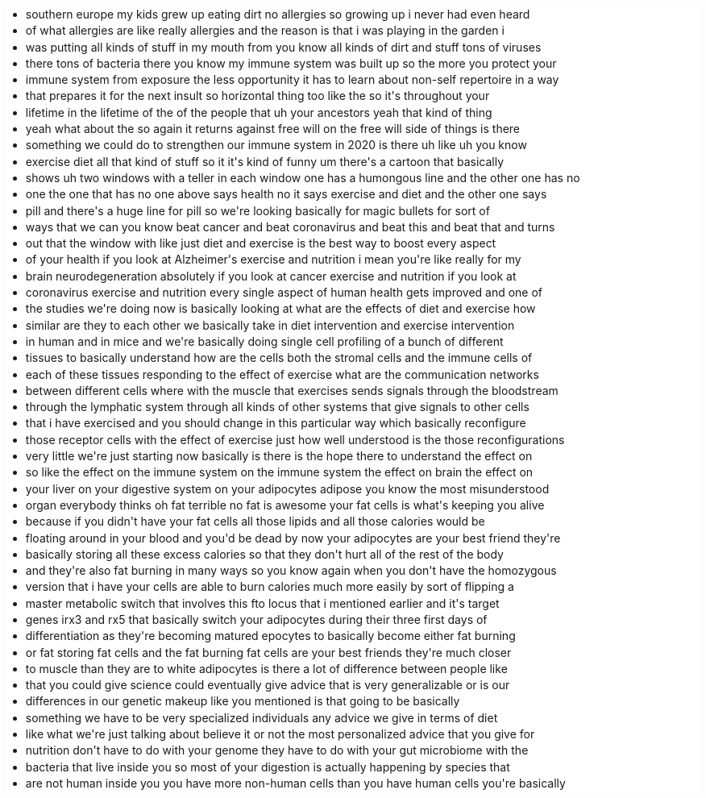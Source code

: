 *  southern europe my kids grew up eating dirt no allergies so growing up i never had even heard
*  of what allergies are like really allergies and the reason is that i was playing in the garden i
*  was putting all kinds of stuff in my mouth from you know all kinds of dirt and stuff tons of viruses
*  there tons of bacteria there you know my immune system was built up so the more you protect your
*  immune system from exposure the less opportunity it has to learn about non-self repertoire in a way
*  that prepares it for the next insult so horizontal thing too like the so it's throughout your
*  lifetime in the lifetime of the of the people that uh your ancestors yeah that kind of thing
*  yeah what about the so again it returns against free will on the free will side of things is there
*  something we could do to strengthen our immune system in 2020 is there uh like uh you know
*  exercise diet all that kind of stuff so it it's kind of funny um there's a cartoon that basically
*  shows uh two windows with a teller in each window one has a humongous line and the other one has no
*  one the one that has no one above says health no it says exercise and diet and the other one says
*  pill and there's a huge line for pill so we're looking basically for magic bullets for sort of
*  ways that we can you know beat cancer and beat coronavirus and beat this and beat that and turns
*  out that the window with like just diet and exercise is the best way to boost every aspect
*  of your health if you look at Alzheimer's exercise and nutrition i mean you're like really for my
*  brain neurodegeneration absolutely if you look at cancer exercise and nutrition if you look at
*  coronavirus exercise and nutrition every single aspect of human health gets improved and one of
*  the studies we're doing now is basically looking at what are the effects of diet and exercise how
*  similar are they to each other we basically take in diet intervention and exercise intervention
*  in human and in mice and we're basically doing single cell profiling of a bunch of different
*  tissues to basically understand how are the cells both the stromal cells and the immune cells of
*  each of these tissues responding to the effect of exercise what are the communication networks
*  between different cells where with the muscle that exercises sends signals through the bloodstream
*  through the lymphatic system through all kinds of other systems that give signals to other cells
*  that i have exercised and you should change in this particular way which basically reconfigure
*  those receptor cells with the effect of exercise just how well understood is the those reconfigurations
*  very little we're just starting now basically is there is the hope there to understand the effect on
*  so like the effect on the immune system on the immune system the effect on brain the effect on
*  your liver on your digestive system on your adipocytes adipose you know the most misunderstood
*  organ everybody thinks oh fat terrible no fat is awesome your fat cells is what's keeping you alive
*  because if you didn't have your fat cells all those lipids and all those calories would be
*  floating around in your blood and you'd be dead by now your adipocytes are your best friend they're
*  basically storing all these excess calories so that they don't hurt all of the rest of the body
*  and they're also fat burning in many ways so you know again when you don't have the homozygous
*  version that i have your cells are able to burn calories much more easily by sort of flipping a
*  master metabolic switch that involves this fto locus that i mentioned earlier and it's target
*  genes irx3 and rx5 that basically switch your adipocytes during their three first days of
*  differentiation as they're becoming matured epocytes to basically become either fat burning
*  or fat storing fat cells and the fat burning fat cells are your best friends they're much closer
*  to muscle than they are to white adipocytes is there a lot of difference between people like
*  that you could give science could eventually give advice that is very generalizable or is our
*  differences in our genetic makeup like you mentioned is that going to be basically
*  something we have to be very specialized individuals any advice we give in terms of diet
*  like what we're just talking about believe it or not the most personalized advice that you give for
*  nutrition don't have to do with your genome they have to do with your gut microbiome with the
*  bacteria that live inside you so most of your digestion is actually happening by species that
*  are not human inside you you have more non-human cells than you have human cells you're basically